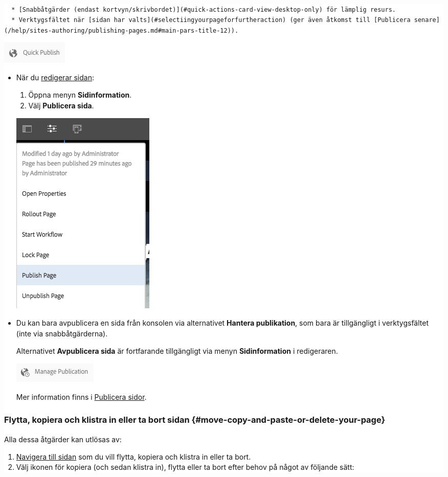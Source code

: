       * [Snabbåtgärder (endast kortvyn/skrivbordet)](#quick-actions-card-view-desktop-only) för lämplig resurs.
      * Verktygsfältet när [sidan har valts](#selectiingyourpageforfurtheraction) (ger även åtkomst till [Publicera senare](/help/sites-authoring/publishing-pages.md#main-pars-title-12)).

  ![screen_shot_2018-03-21at160957](assets/screen_shot_2018-03-21at160957.png)

* När du [redigerar sidan](#editing-your-page-content):

   1. Öppna menyn **Sidinformation**.
   1. Välj **Publicera sida**.

  ![screen_shot_2018-03-21at161026](assets/screen_shot_2018-03-21at161026.png)

* Du kan bara avpublicera en sida från konsolen via alternativet **Hantera publikation**, som bara är tillgängligt i verktygsfältet (inte via snabbåtgärderna).

  Alternativet **Avpublicera sida** är fortfarande tillgängligt via menyn **Sidinformation** i redigeraren.

  ![screen_shot_2018-03-21at161059](assets/screen_shot_2018-03-21at161059.png)

  Mer information finns i [Publicera sidor](/help/sites-authoring/publishing-pages.md#unpublishing-pages).

### Flytta, kopiera och klistra in eller ta bort sidan {#move-copy-and-paste-or-delete-your-page}

Alla dessa åtgärder kan utlösas av:

1. [Navigera till sidan](#finding-your-page) som du vill flytta, kopiera och klistra in eller ta bort.
1. Välj ikonen för kopiera (och sedan klistra in), flytta eller ta bort efter behov på något av följande sätt:

